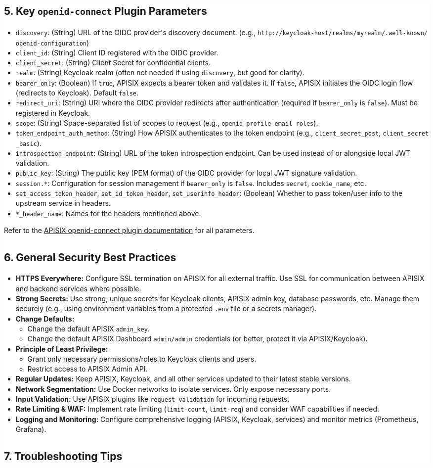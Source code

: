 ## 5. Key `openid-connect` Plugin Parameters

* `discovery`: (String) URL of the OIDC provider's discovery document. (e.g., `http://keycloak-host/realms/myrealm/.well-known/openid-configuration`)
* `client_id`: (String) Client ID registered with the OIDC provider.
* `client_secret`: (String) Client Secret for confidential clients.
* `realm`: (String) Keycloak realm (often not needed if using `discovery`, but good for clarity).
* `bearer_only`: (Boolean) If `true`, APISIX expects a bearer token and validates it. If `false`, APISIX initiates the OIDC login flow (redirects to Keycloak). Default `false`.
* `redirect_uri`: (String) URI where the OIDC provider redirects after authentication (required if `bearer_only` is `false`). Must be registered in Keycloak.
* `scope`: (String) Space-separated list of scopes to request (e.g., `openid profile email roles`).
* `token_endpoint_auth_method`: (String) How APISIX authenticates to the token endpoint (e.g., `client_secret_post`, `client_secret_basic`).
* `introspection_endpoint`: (String) URL of the token introspection endpoint. Can be used instead of or alongside local JWT validation.
* `public_key`: (String) The public key (PEM format) of the OIDC provider for local JWT signature validation.
* `session.*`: Configuration for session management if `bearer_only` is `false`. Includes `secret`, `cookie_name`, etc.
* `set_access_token_header`, `set_id_token_header`, `set_userinfo_header`: (Boolean) Whether to pass token/user info to the upstream service in headers.
* `*_header_name`: Names for the headers mentioned above.

Refer to the [APISIX openid-connect plugin documentation](https://apisix.apache.org/docs/apisix/plugins/openid-connect/) for all parameters.

## 6. General Security Best Practices

* **HTTPS Everywhere:** Configure SSL termination on APISIX for all external traffic. Use SSL for communication between APISIX and backend services where possible.
* **Strong Secrets:** Use strong, unique secrets for Keycloak clients, APISIX admin key, database passwords, etc. Manage them securely (e.g., using environment variables from a protected `.env` file or a secrets manager).
* **Change Defaults:**
    * Change the default APISIX `admin_key`.
    * Change the default APISIX Dashboard `admin/admin` credentials (or better, protect it via APISIX/Keycloak).
* **Principle of Least Privilege:**
    * Grant only necessary permissions/roles to Keycloak clients and users.
    * Restrict access to APISIX Admin API.
* **Regular Updates:** Keep APISIX, Keycloak, and all other services updated to their latest stable versions.
* **Network Segmentation:** Use Docker networks to isolate services. Only expose necessary ports.
* **Input Validation:** Use APISIX plugins like `request-validation` for incoming requests.
* **Rate Limiting & WAF:** Implement rate limiting (`limit-count`, `limit-req`) and consider WAF capabilities if needed.
* **Logging and Monitoring:** Configure comprehensive logging (APISIX, Keycloak, services) and monitor metrics (Prometheus, Grafana).

## 7. Troubleshooting Tips
